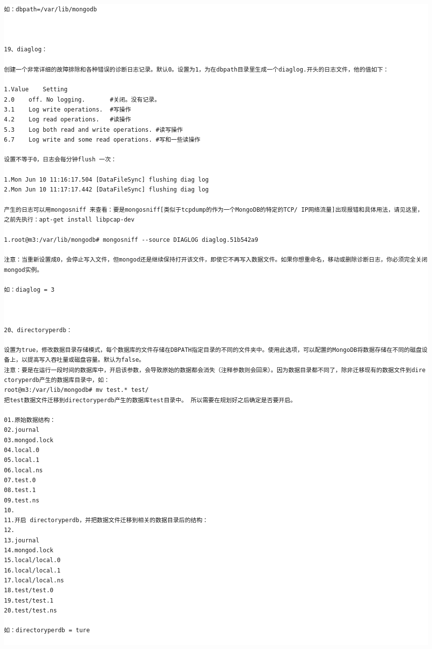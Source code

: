 ``` text
如：dbpath=/var/lib/mongodb



19、diaglog：

创建一个非常详细的故障排除和各种错误的诊断日志记录。默认0。设置为1，为在dbpath目录里生成一个diaglog.开头的日志文件，他的值如下：

1.Value    Setting
2.0    off. No logging.       #关闭。没有记录。
3.1    Log write operations.  #写操作
4.2    Log read operations.   #读操作
5.3    Log both read and write operations. #读写操作
6.7    Log write and some read operations. #写和一些读操作

设置不等于0，日志会每分钟flush 一次：

1.Mon Jun 10 11:16:17.504 [DataFileSync] flushing diag log
2.Mon Jun 10 11:17:17.442 [DataFileSync] flushing diag log

产生的日志可以用mongosniff 来查看：要是mongosniff[类似于tcpdump的作为一个MongoDB的特定的TCP/ IP网络流量]出现报错和具体用法，请见这里，之前先执行：apt-get install libpcap-dev

1.root@m3:/var/lib/mongodb# mongosniff --source DIAGLOG diaglog.51b542a9

注意：当重新设置成0，会停止写入文件，但mongod还是继续保持打开该文件，即使它不再写入数据文件。如果你想重命名，移动或删除诊断日志，你必须完全关闭mongod实例。

如：diaglog = 3



20、directoryperdb：

设置为true，修改数据目录存储模式，每个数据库的文件存储在DBPATH指定目录的不同的文件夹中。使用此选项，可以配置的MongoDB将数据存储在不同的磁盘设备上，以提高写入吞吐量或磁盘容量。默认为false。
注意：要是在运行一段时间的数据库中，开启该参数，会导致原始的数据都会消失（注释参数则会回来）。因为数据目录都不同了，除非迁移现有的数据文件到directoryperdb产生的数据库目录中，如：
root@m3:/var/lib/mongodb# mv test.* test/
把test数据文件迁移到directoryperdb产生的数据库test目录中。 所以需要在规划好之后确定是否要开启。

01.原始数据结构：
02.journal
03.mongod.lock
04.local.0
05.local.1
06.local.ns
07.test.0
08.test.1
09.test.ns
10.
11.开启 directoryperdb，并把数据文件迁移到相关的数据目录后的结构：
12.
13.journal
14.mongod.lock
15.local/local.0
16.local/local.1
17.local/local.ns
18.test/test.0
19.test/test.1
20.test/test.ns

如：directoryperdb = ture


```